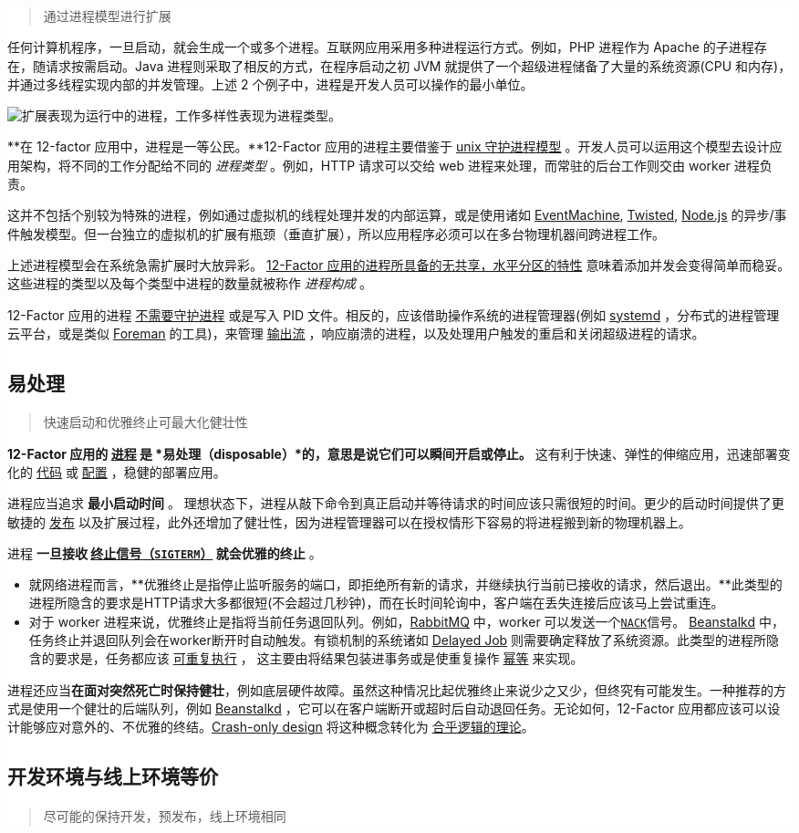 > 通过进程模型进行扩展

任何计算机程序，一旦启动，就会生成一个或多个进程。互联网应用采用多种进程运行方式。例如，PHP 进程作为 Apache 的子进程存在，随请求按需启动。Java 进程则采取了相反的方式，在程序启动之初 JVM 就提供了一个超级进程储备了大量的系统资源(CPU 和内存)，并通过多线程实现内部的并发管理。上述 2 个例子中，进程是开发人员可以操作的最小单位。

![扩展表现为运行中的进程，工作多样性表现为进程类型。](http://sm.nsddd.top/sm202302272252313.png)

**在 12-factor 应用中，进程是一等公民。**12-Factor 应用的进程主要借鉴于 [unix 守护进程模型](https://adam.herokuapp.com/past/2011/5/9/applying_the_unix_process_model_to_web_apps/) 。开发人员可以运用这个模型去设计应用架构，将不同的工作分配给不同的 *进程类型* 。例如，HTTP 请求可以交给 web 进程来处理，而常驻的后台工作则交由 worker 进程负责。

这并不包括个别较为特殊的进程，例如通过虚拟机的线程处理并发的内部运算，或是使用诸如 [EventMachine](https://github.com/eventmachine/eventmachine), [Twisted](http://twistedmatrix.com/trac/), [Node.js](http://nodejs.org/) 的异步/事件触发模型。但一台独立的虚拟机的扩展有瓶颈（垂直扩展），所以应用程序必须可以在多台物理机器间跨进程工作。

上述进程模型会在系统急需扩展时大放异彩。 [12-Factor 应用的进程所具备的无共享，水平分区的特性](https://12factor.net/zh_cn/processes) 意味着添加并发会变得简单而稳妥。这些进程的类型以及每个类型中进程的数量就被称作 *进程构成* 。

12-Factor 应用的进程 [不需要守护进程](http://dustin.github.com/2010/02/28/running-processes.html) 或是写入 PID 文件。相反的，应该借助操作系统的进程管理器(例如 [systemd](https://www.freedesktop.org/wiki/Software/systemd/) ，分布式的进程管理云平台，或是类似 [Foreman](http://blog.daviddollar.org/2011/05/06/introducing-foreman.html) 的工具)，来管理 [输出流](https://12factor.net/zh_cn/logs) ，响应崩溃的进程，以及处理用户触发的重启和关闭超级进程的请求。



## 易处理

> 快速启动和优雅终止可最大化健壮性

**12-Factor 应用的 [进程](https://12factor.net/zh_cn/processes) 是 \*易处理（disposable）\*的，意思是说它们可以瞬间开启或停止。** 这有利于快速、弹性的伸缩应用，迅速部署变化的 [代码](https://12factor.net/zh_cn/codebase) 或 [配置](https://12factor.net/zh_cn/config) ，稳健的部署应用。

进程应当追求 **最小启动时间** 。 理想状态下，进程从敲下命令到真正启动并等待请求的时间应该只需很短的时间。更少的启动时间提供了更敏捷的 [发布](https://12factor.net/zh_cn/build-release-run) 以及扩展过程，此外还增加了健壮性，因为进程管理器可以在授权情形下容易的将进程搬到新的物理机器上。

进程 **一旦接收 [终止信号（`SIGTERM`）](http://en.wikipedia.org/wiki/SIGTERM) 就会优雅的终止** 。

+ 就网络进程而言，**优雅终止是指停止监听服务的端口，即拒绝所有新的请求，并继续执行当前已接收的请求，然后退出。**此类型的进程所隐含的要求是HTTP请求大多都很短(不会超过几秒钟)，而在长时间轮询中，客户端在丢失连接后应该马上尝试重连。
+ 对于 worker 进程来说，优雅终止是指将当前任务退回队列。例如，[RabbitMQ](http://www.rabbitmq.com/) 中，worker 可以发送一个[`NACK`](http://www.rabbitmq.com/amqp-0-9-1-quickref.html#basic.nack)信号。 [Beanstalkd](https://beanstalkd.github.io/) 中，任务终止并退回队列会在worker断开时自动触发。有锁机制的系统诸如 [Delayed Job](https://github.com/collectiveidea/delayed_job#readme) 则需要确定释放了系统资源。此类型的进程所隐含的要求是，任务都应该 [可重复执行](http://en.wikipedia.org/wiki/Reentrant_(subroutine)) ， 这主要由将结果包装进事务或是使重复操作 [幂等](http://en.wikipedia.org/wiki/Idempotence) 来实现。

进程还应当**在面对突然死亡时保持健壮**，例如底层硬件故障。虽然这种情况比起优雅终止来说少之又少，但终究有可能发生。一种推荐的方式是使用一个健壮的后端队列，例如 [Beanstalkd](https://beanstalkd.github.io/) ，它可以在客户端断开或超时后自动退回任务。无论如何，12-Factor 应用都应该可以设计能够应对意外的、不优雅的终结。[Crash-only design](http://lwn.net/Articles/191059/) 将这种概念转化为 [合乎逻辑的理论](http://couchdb.apache.org/docs/overview.html)。



## 开发环境与线上环境等价

> 尽可能的保持开发，预发布，线上环境相同
